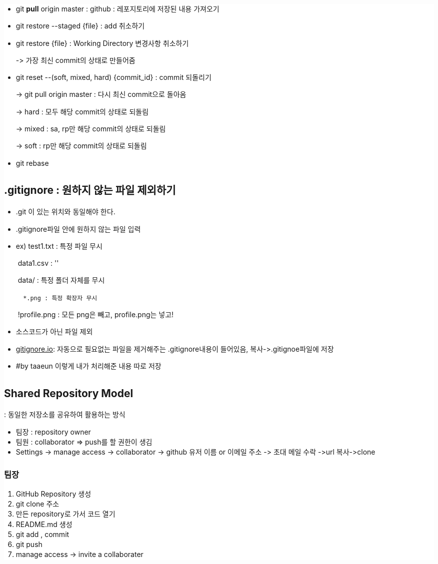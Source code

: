 - git **pull** origin master : github : 레포지토리에 저장된 내용 가져오기

- git restore --staged {file} : add 취소하기

- git restore {file} : Working Directory 변경사항 취소하기

  -> 가장 최신 commit의 상태로 만들어줌

- git reset --(soft, mixed, hard) {commit_id} : commit 되돌리기

   -> git pull origin master : 다시 최신 commit으로 돌아옴

  -> hard : 모두 해당 commit의 상태로 되돌림

  -> mixed : sa, rp만 해당 commit의 상태로 되돌림

  -> soft : rp만 해당 commit의 상태로 되돌림

- git rebase



## .gitignore :  원하지 않는 파일 제외하기

- .git 이 있는 위치와 동일해야 한다.

- .gitignore파일 안에 원하지 않는 파일 입력

- ex)   test1.txt : 특정 파일 무시

  ​		data1.csv :          ''		

  ​		data/ : 특정 폴더 자체를 무시

     	*.png : 특정 확장자 무시

  ​	    !profile.png : 모든 png은 빼고, profile.png는 넣고!

- 소스코드가 아닌 파일 제외

- [gitignore.io](https://www.toptal.com/developers/gitignore): 자동으로 필요없는 파일을 제거해주는 .gitignore내용이 들어있음, 복사->.gitignoe파일에 저장

- #by taaeun 이렇게 내가 처리해준 내용 따로 저장

## Shared Repository Model

: 동일한 저장소를 공유하여 활용하는 방식

- 팀장 : repository owner
- 팀원 : collaborator => push를 할 권한이 생김
- Settings -> manage access -> collaborator -> github 유저 이름 or 이메일 주소 -> 초대 메일 수락 ->url 복사->clone

### 팀장

1. GitHub Repository 생성
2. git clone 주소
3. 만든 repository로 가서 코드 열기
4. README.md 생성
5. git add , commit
6. git push
7. manage access -> invite a collaborater

